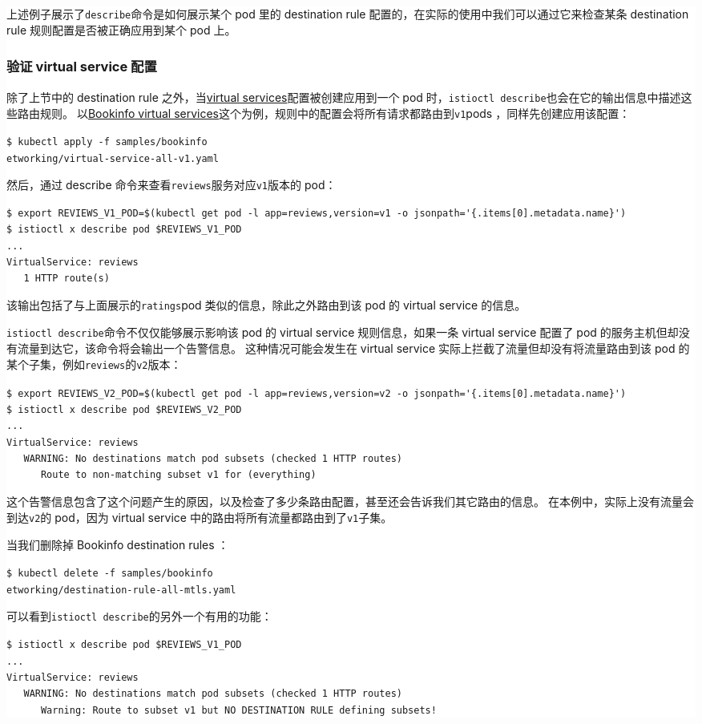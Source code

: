 上述例子展示了`describe`命令是如何展示某个 pod 里的 destination rule 配置的，在实际的使用中我们可以通过它来检查某条 destination rule 规则配置是否被正确应用到某个 pod 上。

### 验证 virtual service 配置

除了上节中的 destination rule 之外，当[virtual services](https://istio.io/zh/docs/concepts/traffic-management/#virtual-services)配置被创建应用到一个 pod 时，`istioctl describe`也会在它的输出信息中描述这些路由规则。 以[Bookinfo virtual services](https://raw.githubusercontent.com/istio/istio/release-1.5/samples/bookinfo/networking/virtual-service-all-v1.yaml)这个为例，规则中的配置会将所有请求都路由到`v1`pods ，同样先创建应用该配置：

```
$ kubectl apply -f samples/bookinfo
etworking/virtual-service-all-v1.yaml
```

然后，通过 describe 命令来查看`reviews`服务对应`v1`版本的 pod：

```
$ export REVIEWS_V1_POD=$(kubectl get pod -l app=reviews,version=v1 -o jsonpath='{.items[0].metadata.name}')
$ istioctl x describe pod $REVIEWS_V1_POD
...
VirtualService: reviews
   1 HTTP route(s)
```

该输出包括了与上面展示的`ratings`pod 类似的信息，除此之外路由到该 pod 的 virtual service 的信息。

`istioctl describe`命令不仅仅能够展示影响该 pod 的 virtual service 规则信息，如果一条 virtual service 配置了 pod 的服务主机但却没有流量到达它，该命令将会输出一个告警信息。 这种情况可能会发生在 virtual service 实际上拦截了流量但却没有将流量路由到该 pod 的某个子集，例如`reviews`的`v2`版本：

```
$ export REVIEWS_V2_POD=$(kubectl get pod -l app=reviews,version=v2 -o jsonpath='{.items[0].metadata.name}')
$ istioctl x describe pod $REVIEWS_V2_POD
...
VirtualService: reviews
   WARNING: No destinations match pod subsets (checked 1 HTTP routes)
      Route to non-matching subset v1 for (everything)
```

这个告警信息包含了这个问题产生的原因，以及检查了多少条路由配置，甚至还会告诉我们其它路由的信息。 在本例中，实际上没有流量会到达`v2`的 pod，因为 virtual service 中的路由将所有流量都路由到了`v1`子集。

当我们删除掉 Bookinfo destination rules ：

```
$ kubectl delete -f samples/bookinfo
etworking/destination-rule-all-mtls.yaml
```

可以看到`istioctl describe`的另外一个有用的功能：

```
$ istioctl x describe pod $REVIEWS_V1_POD
...
VirtualService: reviews
   WARNING: No destinations match pod subsets (checked 1 HTTP routes)
      Warning: Route to subset v1 but NO DESTINATION RULE defining subsets!
```
